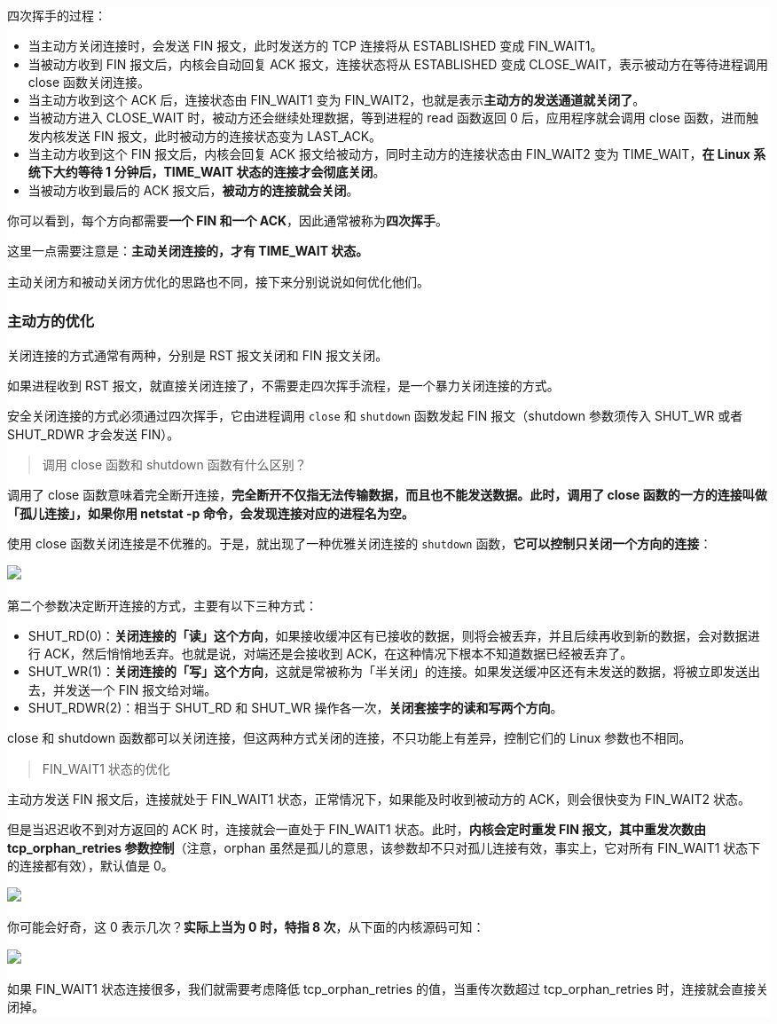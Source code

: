 四次挥手的过程：

- 当主动方关闭连接时，会发送 FIN 报文，此时发送方的 TCP 连接将从 ESTABLISHED 变成 FIN_WAIT1。
- 当被动方收到 FIN 报文后，内核会自动回复 ACK 报文，连接状态将从 ESTABLISHED 变成 CLOSE_WAIT，表示被动方在等待进程调用 close 函数关闭连接。
- 当主动方收到这个 ACK 后，连接状态由 FIN_WAIT1 变为 FIN_WAIT2，也就是表示**主动方的发送通道就关闭了**。
- 当被动方进入 CLOSE_WAIT 时，被动方还会继续处理数据，等到进程的 read 函数返回 0 后，应用程序就会调用 close 函数，进而触发内核发送 FIN 报文，此时被动方的连接状态变为 LAST_ACK。
- 当主动方收到这个 FIN 报文后，内核会回复 ACK 报文给被动方，同时主动方的连接状态由 FIN_WAIT2 变为 TIME_WAIT，**在 Linux 系统下大约等待 1 分钟后，TIME_WAIT 状态的连接才会彻底关闭**。
- 当被动方收到最后的 ACK 报文后，**被动方的连接就会关闭**。

你可以看到，每个方向都需要**一个 FIN 和一个 ACK**，因此通常被称为**四次挥手**。

这里一点需要注意是：**主动关闭连接的，才有 TIME_WAIT 状态。**

主动关闭方和被动关闭方优化的思路也不同，接下来分别说说如何优化他们。

### 主动方的优化

关闭连接的方式通常有两种，分别是 RST 报文关闭和 FIN 报文关闭。

如果进程收到 RST 报文，就直接关闭连接了，不需要走四次挥手流程，是一个暴力关闭连接的方式。

安全关闭连接的方式必须通过四次挥手，它由进程调用 `close` 和 `shutdown` 函数发起 FIN 报文（shutdown 参数须传入 SHUT_WR 或者 SHUT_RDWR 才会发送 FIN）。

> 调用 close 函数和 shutdown 函数有什么区别？

调用了 close 函数意味着完全断开连接，**完全断开不仅指无法传输数据，而且也不能发送数据。此时，调用了 close 函数的一方的连接叫做「孤儿连接」，如果你用 netstat -p 命令，会发现连接对应的进程名为空。**

使用 close 函数关闭连接是不优雅的。于是，就出现了一种优雅关闭连接的 `shutdown` 函数，**它可以控制只关闭一个方向的连接**：

![](https://cdn.xiaolincoding.com/gh/xiaolincoder/ImageHost/计算机网络/TCP-参数/26.jpg)

第二个参数决定断开连接的方式，主要有以下三种方式：

- SHUT_RD(0)：**关闭连接的「读」这个方向**，如果接收缓冲区有已接收的数据，则将会被丢弃，并且后续再收到新的数据，会对数据进行 ACK，然后悄悄地丢弃。也就是说，对端还是会接收到 ACK，在这种情况下根本不知道数据已经被丢弃了。
- SHUT_WR(1)：**关闭连接的「写」这个方向**，这就是常被称为「半关闭」的连接。如果发送缓冲区还有未发送的数据，将被立即发送出去，并发送一个 FIN 报文给对端。
- SHUT_RDWR(2)：相当于 SHUT_RD 和 SHUT_WR 操作各一次，**关闭套接字的读和写两个方向**。

close 和 shutdown 函数都可以关闭连接，但这两种方式关闭的连接，不只功能上有差异，控制它们的 Linux 参数也不相同。

> FIN_WAIT1 状态的优化

主动方发送 FIN 报文后，连接就处于 FIN_WAIT1 状态，正常情况下，如果能及时收到被动方的 ACK，则会很快变为 FIN_WAIT2 状态。

但是当迟迟收不到对方返回的 ACK 时，连接就会一直处于 FIN_WAIT1 状态。此时，**内核会定时重发 FIN 报文，其中重发次数由 tcp_orphan_retries 参数控制**（注意，orphan 虽然是孤儿的意思，该参数却不只对孤儿连接有效，事实上，它对所有 FIN_WAIT1 状态下的连接都有效），默认值是 0。

![](https://cdn.xiaolincoding.com/gh/xiaolincoder/ImageHost/计算机网络/TCP-参数/27.jpg)

你可能会好奇，这 0 表示几次？**实际上当为 0 时，特指 8 次**，从下面的内核源码可知：

![](https://cdn.xiaolincoding.com/gh/xiaolincoder/ImageHost/计算机网络/TCP-参数/28.jpg)

如果 FIN_WAIT1 状态连接很多，我们就需要考虑降低 tcp_orphan_retries 的值，当重传次数超过 tcp_orphan_retries 时，连接就会直接关闭掉。
